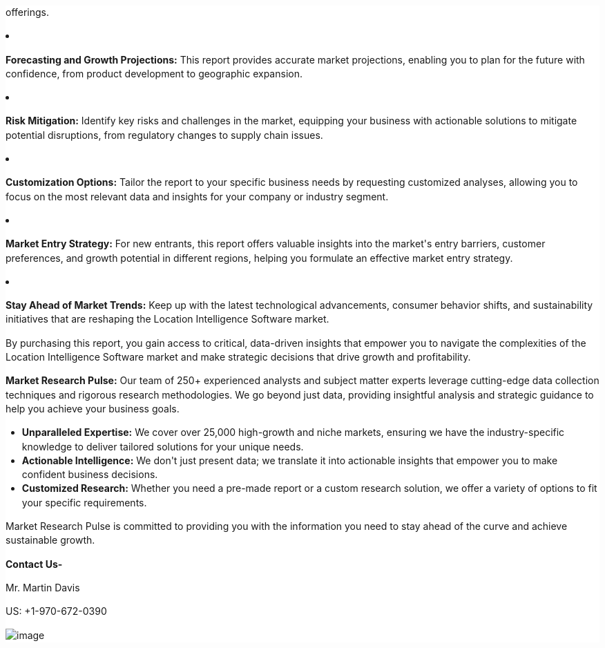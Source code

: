 offerings.</p></li><li><p><strong>Forecasting and Growth Projections:</strong> This report provides accurate market projections, enabling you to plan for the future with confidence, from product development to geographic expansion.</p></li><li><p><strong>Risk Mitigation:</strong> Identify key risks and challenges in the market, equipping your business with actionable solutions to mitigate potential disruptions, from regulatory changes to supply chain issues.</p></li><li><p><strong>Customization Options:</strong> Tailor the report to your specific business needs by requesting customized analyses, allowing you to focus on the most relevant data and insights for your company or industry segment.</p></li><li><p><strong>Market Entry Strategy:</strong> For new entrants, this report offers valuable insights into the market's entry barriers, customer preferences, and growth potential in different regions, helping you formulate an effective market entry strategy.</p></li><li><p><strong>Stay Ahead of Market Trends:</strong> Keep up with the latest technological advancements, consumer behavior shifts, and sustainability initiatives that are reshaping the Location Intelligence Software market.</p></li></ol><p>By purchasing this report, you gain access to critical, data-driven insights that empower you to navigate the complexities of the Location Intelligence Software market and make strategic decisions that drive growth and profitability.</p><p><strong>Market Research Pulse:</strong>&nbsp;Our team of 250+ experienced analysts and subject matter experts leverage cutting-edge data collection techniques and rigorous research methodologies. We go beyond just data, providing insightful analysis and strategic guidance to help you achieve your business goals.</p><ul><li><strong>Unparalleled Expertise:</strong>&nbsp;We cover over 25,000 high-growth and niche markets, ensuring we have the industry-specific knowledge to deliver tailored solutions for your unique needs.</li><li><strong>Actionable Intelligence:</strong>&nbsp;We don't just present data; we translate it into actionable insights that empower you to make confident business decisions.</li><li><strong>Customized Research:</strong>&nbsp;Whether you need a pre-made report or a custom research solution, we offer a variety of options to fit your specific requirements.</li></ul><p>Market Research Pulse is committed to providing you with the information you need to stay ahead of the curve and achieve sustainable growth.</p><p><strong>Contact Us-</strong></p><p>Mr. Martin Davis</p><p>US: +1-970-672-0390</p>
![image](https://github.com/user-attachments/assets/45a4680f-9c0f-48c5-ba59-d88e61226685)
